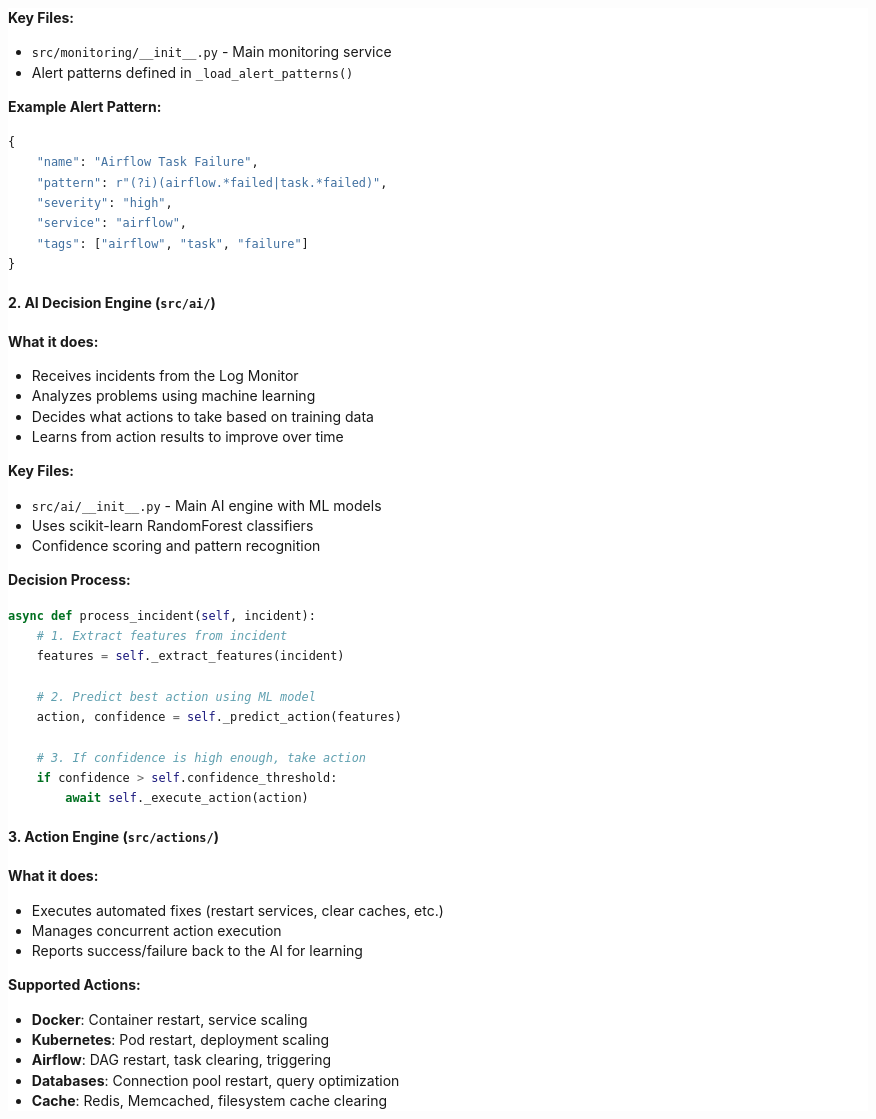 **Key Files:**
- `src/monitoring/__init__.py` - Main monitoring service
- Alert patterns defined in `_load_alert_patterns()`

**Example Alert Pattern:**
```python
{
    "name": "Airflow Task Failure",
    "pattern": r"(?i)(airflow.*failed|task.*failed)",
    "severity": "high",
    "service": "airflow",
    "tags": ["airflow", "task", "failure"]
}
```

#### 2. AI Decision Engine (`src/ai/`)
**What it does:**
- Receives incidents from the Log Monitor
- Analyzes problems using machine learning
- Decides what actions to take based on training data
- Learns from action results to improve over time

**Key Files:**
- `src/ai/__init__.py` - Main AI engine with ML models
- Uses scikit-learn RandomForest classifiers
- Confidence scoring and pattern recognition

**Decision Process:**
```python
async def process_incident(self, incident):
    # 1. Extract features from incident
    features = self._extract_features(incident)
    
    # 2. Predict best action using ML model
    action, confidence = self._predict_action(features)
    
    # 3. If confidence is high enough, take action
    if confidence > self.confidence_threshold:
        await self._execute_action(action)
```

#### 3. Action Engine (`src/actions/`)
**What it does:**
- Executes automated fixes (restart services, clear caches, etc.)
- Manages concurrent action execution
- Reports success/failure back to the AI for learning

**Supported Actions:**
- **Docker**: Container restart, service scaling
- **Kubernetes**: Pod restart, deployment scaling
- **Airflow**: DAG restart, task clearing, triggering
- **Databases**: Connection pool restart, query optimization
- **Cache**: Redis, Memcached, filesystem cache clearing
